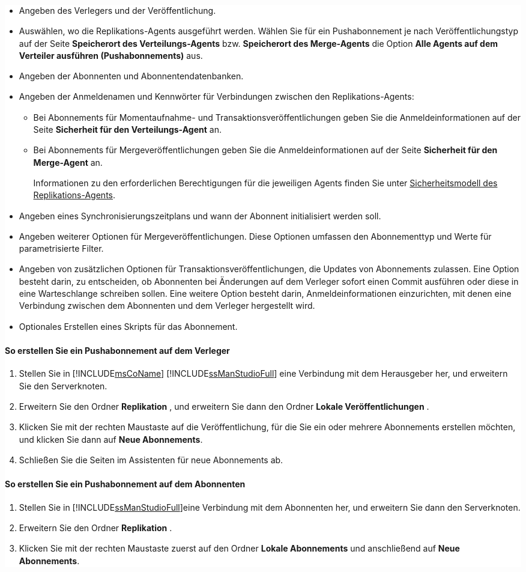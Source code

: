 - Angeben des Verlegers und der Veröffentlichung.  
  
- Auswählen, wo die Replikations-Agents ausgeführt werden. Wählen Sie für ein Pushabonnement je nach Veröffentlichungstyp auf der Seite **Speicherort des Verteilungs-Agents** bzw. **Speicherort des Merge-Agents** die Option **Alle Agents auf dem Verteiler ausführen (Pushabonnements)** aus.  
  
- Angeben der Abonnenten und Abonnentendatenbanken.  
  
- Angeben der Anmeldenamen und Kennwörter für Verbindungen zwischen den Replikations-Agents:  
  
  - Bei Abonnements für Momentaufnahme- und Transaktionsveröffentlichungen geben Sie die Anmeldeinformationen auf der Seite **Sicherheit für den Verteilungs-Agent** an.  
  
  - Bei Abonnements für Mergeveröffentlichungen geben Sie die Anmeldeinformationen auf der Seite **Sicherheit für den Merge-Agent** an.  
  
    Informationen zu den erforderlichen Berechtigungen für die jeweiligen Agents finden Sie unter [Sicherheitsmodell des Replikations-Agents](../../relational-databases/replication/security/replication-agent-security-model.md).  
  
- Angeben eines Synchronisierungszeitplans und wann der Abonnent initialisiert werden soll.  
  
- Angeben weiterer Optionen für Mergeveröffentlichungen. Diese Optionen umfassen den Abonnementtyp und Werte für parametrisierte Filter.  
  
- Angeben von zusätzlichen Optionen für Transaktionsveröffentlichungen, die Updates von Abonnements zulassen. Eine Option besteht darin, zu entscheiden, ob Abonnenten bei Änderungen auf dem Verleger sofort einen Commit ausführen oder diese in eine Warteschlange schreiben sollen. Eine weitere Option besteht darin, Anmeldeinformationen einzurichten, mit denen eine Verbindung zwischen dem Abonnenten und dem Verleger hergestellt wird.  
  
- Optionales Erstellen eines Skripts für das Abonnement.  
  
#### <a name="to-create-a-push-subscription-from-the-publisher"></a>So erstellen Sie ein Pushabonnement auf dem Verleger  
  
1. Stellen Sie in [!INCLUDE[msCoName](../../includes/msconame-md.md)] [!INCLUDE[ssManStudioFull](../../includes/ssmanstudiofull-md.md)] eine Verbindung mit dem Herausgeber her, und erweitern Sie den Serverknoten.  
  
2. Erweitern Sie den Ordner **Replikation** , und erweitern Sie dann den Ordner **Lokale Veröffentlichungen** .  
  
3. Klicken Sie mit der rechten Maustaste auf die Veröffentlichung, für die Sie ein oder mehrere Abonnements erstellen möchten, und klicken Sie dann auf **Neue Abonnements**.  
  
4. Schließen Sie die Seiten im Assistenten für neue Abonnements ab.  
  
#### <a name="to-create-a-push-subscription-from-the-subscriber"></a>So erstellen Sie ein Pushabonnement auf dem Abonnenten  
  
1. Stellen Sie in [!INCLUDE[ssManStudioFull](../../includes/ssmanstudiofull-md.md)]eine Verbindung mit dem Abonnenten her, und erweitern Sie dann den Serverknoten.  
  
2. Erweitern Sie den Ordner **Replikation** .  
  
3. Klicken Sie mit der rechten Maustaste zuerst auf den Ordner **Lokale Abonnements** und anschließend auf **Neue Abonnements**.  
  